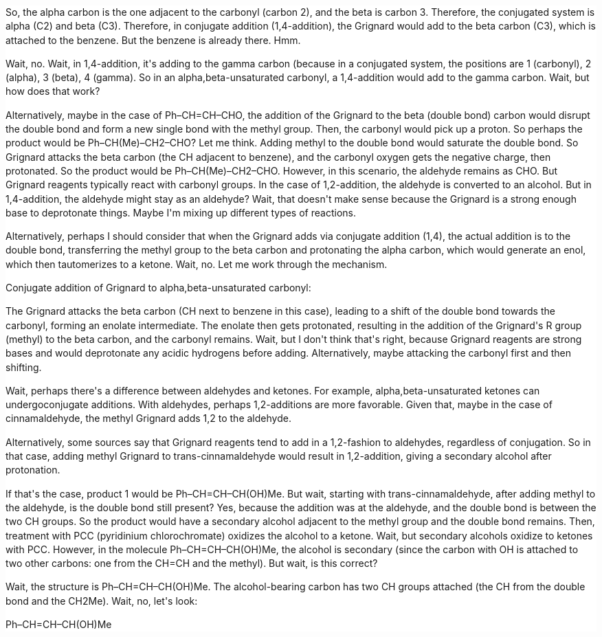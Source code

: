 So, the alpha carbon is the one adjacent to the carbonyl (carbon 2), and the beta is carbon 3. Therefore, the conjugated system is alpha (C2) and beta (C3). Therefore, in conjugate addition (1,4-addition), the Grignard would add to the beta carbon (C3), which is attached to the benzene. But the benzene is already there. Hmm.

Wait, no. Wait, in 1,4-addition, it's adding to the gamma carbon (because in a conjugated system, the positions are 1 (carbonyl), 2 (alpha), 3 (beta), 4 (gamma). So in an alpha,beta-unsaturated carbonyl, a 1,4-addition would add to the gamma carbon. Wait, but how does that work?

Alternatively, maybe in the case of Ph–CH=CH–CHO, the addition of the Grignard to the beta (double bond) carbon would disrupt the double bond and form a new single bond with the methyl group. Then, the carbonyl would pick up a proton. So perhaps the product would be Ph–CH(Me)–CH2–CHO? Let me think. Adding methyl to the double bond would saturate the double bond. So Grignard attacks the beta carbon (the CH adjacent to benzene), and the carbonyl oxygen gets the negative charge, then protonated. So the product would be Ph–CH(Me)–CH2–CHO. However, in this scenario, the aldehyde remains as CHO. But Grignard reagents typically react with carbonyl groups. In the case of 1,2-addition, the aldehyde is converted to an alcohol. But in 1,4-addition, the aldehyde might stay as an aldehyde? Wait, that doesn't make sense because the Grignard is a strong enough base to deprotonate things. Maybe I'm mixing up different types of reactions.

Alternatively, perhaps I should consider that when the Grignard adds via conjugate addition (1,4), the actual addition is to the double bond, transferring the methyl group to the beta carbon and protonating the alpha carbon, which would generate an enol, which then tautomerizes to a ketone. Wait, no. Let me work through the mechanism.

Conjugate addition of Grignard to alpha,beta-unsaturated carbonyl:

The Grignard attacks the beta carbon (CH next to benzene in this case), leading to a shift of the double bond towards the carbonyl, forming an enolate intermediate. The enolate then gets protonated, resulting in the addition of the Grignard's R group (methyl) to the beta carbon, and the carbonyl remains. Wait, but I don't think that's right, because Grignard reagents are strong bases and would deprotonate any acidic hydrogens before adding. Alternatively, maybe attacking the carbonyl first and then shifting.

Wait, perhaps there's a difference between aldehydes and ketones. For example, alpha,beta-unsaturated ketones can undergoconjugate additions. With aldehydes, perhaps 1,2-additions are more favorable. Given that, maybe in the case of cinnamaldehyde, the methyl Grignard adds 1,2 to the aldehyde.

Alternatively, some sources say that Grignard reagents tend to add in a 1,2-fashion to aldehydes, regardless of conjugation. So in that case, adding methyl Grignard to trans-cinnamaldehyde would result in 1,2-addition, giving a secondary alcohol after protonation.

If that's the case, product 1 would be Ph–CH=CH–CH(OH)Me. But wait, starting with trans-cinnamaldehyde, after adding methyl to the aldehyde, is the double bond still present? Yes, because the addition was at the aldehyde, and the double bond is between the two CH groups. So the product would have a secondary alcohol adjacent to the methyl group and the double bond remains. Then, treatment with PCC (pyridinium chlorochromate) oxidizes the alcohol to a ketone. Wait, but secondary alcohols oxidize to ketones with PCC. However, in the molecule Ph–CH=CH–CH(OH)Me, the alcohol is secondary (since the carbon with OH is attached to two other carbons: one from the CH=CH and the methyl). But wait, is this correct?

Wait, the structure is Ph–CH=CH–CH(OH)Me. The alcohol-bearing carbon has two CH groups attached (the CH from the double bond and the CH2Me). Wait, no, let's look:

Ph–CH=CH–CH(OH)Me
